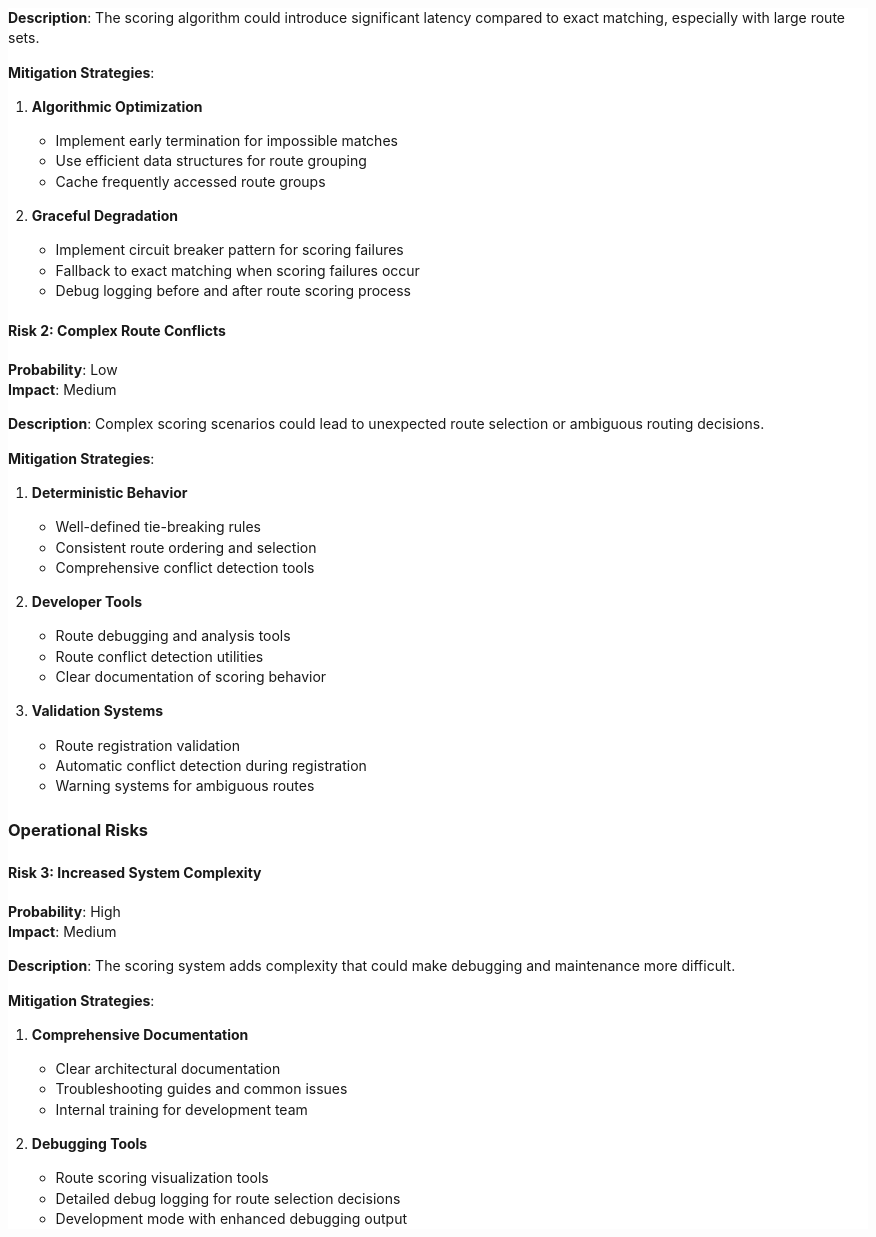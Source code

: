**Description**: The scoring algorithm could introduce significant latency compared to exact matching, especially with large route sets.

**Mitigation Strategies**:
1. **Algorithmic Optimization**
   - Implement early termination for impossible matches
   - Use efficient data structures for route grouping
   - Cache frequently accessed route groups

2. **Graceful Degradation**
   - Implement circuit breaker pattern for scoring failures
   - Fallback to exact matching when scoring failures occur
   - Debug logging before and after route scoring process

#### Risk 2: Complex Route Conflicts
**Probability**: Low  
**Impact**: Medium  

**Description**: Complex scoring scenarios could lead to unexpected route selection or ambiguous routing decisions.

**Mitigation Strategies**:
1. **Deterministic Behavior**
   - Well-defined tie-breaking rules
   - Consistent route ordering and selection
   - Comprehensive conflict detection tools

2. **Developer Tools**
   - Route debugging and analysis tools
   - Route conflict detection utilities
   - Clear documentation of scoring behavior

3. **Validation Systems**
   - Route registration validation
   - Automatic conflict detection during registration
   - Warning systems for ambiguous routes

### Operational Risks

#### Risk 3: Increased System Complexity
**Probability**: High  
**Impact**: Medium  

**Description**: The scoring system adds complexity that could make debugging and maintenance more difficult.

**Mitigation Strategies**:
1. **Comprehensive Documentation**
   - Clear architectural documentation
   - Troubleshooting guides and common issues
   - Internal training for development team

2. **Debugging Tools**
   - Route scoring visualization tools
   - Detailed debug logging for route selection decisions
   - Development mode with enhanced debugging output
